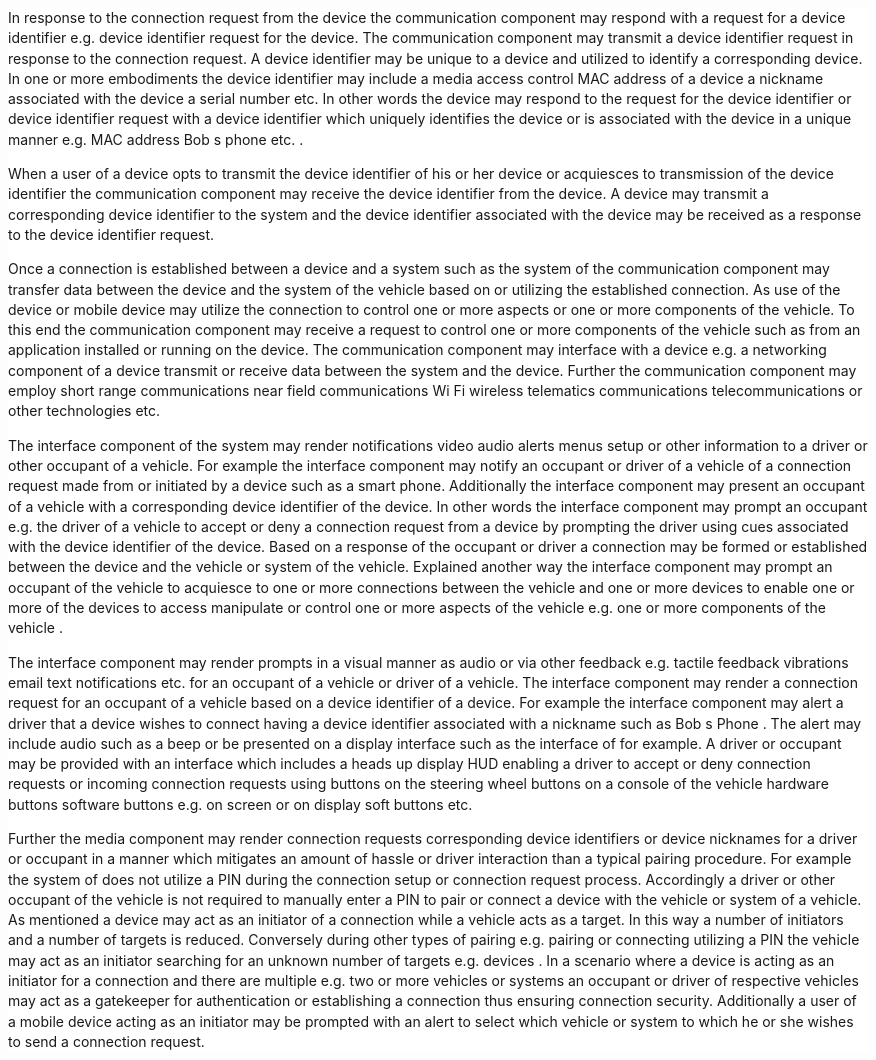 In response to the connection request from the device the communication component may respond with a request for a device identifier e.g. device identifier request for the device. The communication component may transmit a device identifier request in response to the connection request. A device identifier may be unique to a device and utilized to identify a corresponding device. In one or more embodiments the device identifier may include a media access control MAC address of a device a nickname associated with the device a serial number etc. In other words the device may respond to the request for the device identifier or device identifier request with a device identifier which uniquely identifies the device or is associated with the device in a unique manner e.g. MAC address Bob s phone etc. .

When a user of a device opts to transmit the device identifier of his or her device or acquiesces to transmission of the device identifier the communication component may receive the device identifier from the device. A device may transmit a corresponding device identifier to the system and the device identifier associated with the device may be received as a response to the device identifier request.

Once a connection is established between a device and a system such as the system of the communication component may transfer data between the device and the system of the vehicle based on or utilizing the established connection. As use of the device or mobile device may utilize the connection to control one or more aspects or one or more components of the vehicle. To this end the communication component may receive a request to control one or more components of the vehicle such as from an application installed or running on the device. The communication component may interface with a device e.g. a networking component of a device transmit or receive data between the system and the device. Further the communication component may employ short range communications near field communications Wi Fi wireless telematics communications telecommunications or other technologies etc.

The interface component of the system may render notifications video audio alerts menus setup or other information to a driver or other occupant of a vehicle. For example the interface component may notify an occupant or driver of a vehicle of a connection request made from or initiated by a device such as a smart phone. Additionally the interface component may present an occupant of a vehicle with a corresponding device identifier of the device. In other words the interface component may prompt an occupant e.g. the driver of a vehicle to accept or deny a connection request from a device by prompting the driver using cues associated with the device identifier of the device. Based on a response of the occupant or driver a connection may be formed or established between the device and the vehicle or system of the vehicle. Explained another way the interface component may prompt an occupant of the vehicle to acquiesce to one or more connections between the vehicle and one or more devices to enable one or more of the devices to access manipulate or control one or more aspects of the vehicle e.g. one or more components of the vehicle .

The interface component may render prompts in a visual manner as audio or via other feedback e.g. tactile feedback vibrations email text notifications etc. for an occupant of a vehicle or driver of a vehicle. The interface component may render a connection request for an occupant of a vehicle based on a device identifier of a device. For example the interface component may alert a driver that a device wishes to connect having a device identifier associated with a nickname such as Bob s Phone . The alert may include audio such as a beep or be presented on a display interface such as the interface of for example. A driver or occupant may be provided with an interface which includes a heads up display HUD enabling a driver to accept or deny connection requests or incoming connection requests using buttons on the steering wheel buttons on a console of the vehicle hardware buttons software buttons e.g. on screen or on display soft buttons etc.

Further the media component may render connection requests corresponding device identifiers or device nicknames for a driver or occupant in a manner which mitigates an amount of hassle or driver interaction than a typical pairing procedure. For example the system of does not utilize a PIN during the connection setup or connection request process. Accordingly a driver or other occupant of the vehicle is not required to manually enter a PIN to pair or connect a device with the vehicle or system of a vehicle. As mentioned a device may act as an initiator of a connection while a vehicle acts as a target. In this way a number of initiators and a number of targets is reduced. Conversely during other types of pairing e.g. pairing or connecting utilizing a PIN the vehicle may act as an initiator searching for an unknown number of targets e.g. devices . In a scenario where a device is acting as an initiator for a connection and there are multiple e.g. two or more vehicles or systems an occupant or driver of respective vehicles may act as a gatekeeper for authentication or establishing a connection thus ensuring connection security. Additionally a user of a mobile device acting as an initiator may be prompted with an alert to select which vehicle or system to which he or she wishes to send a connection request.

